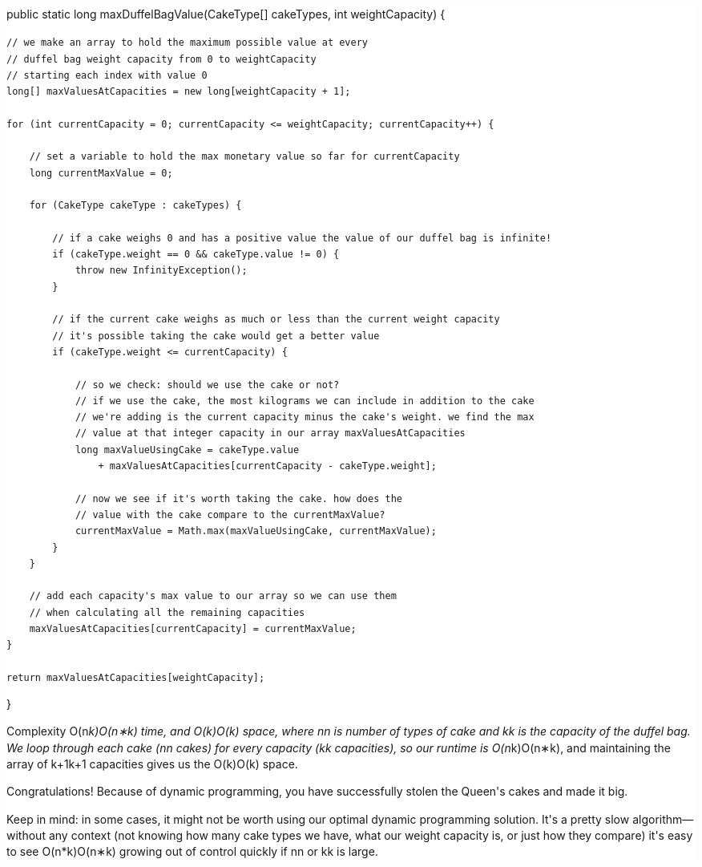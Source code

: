 public static long maxDuffelBagValue(CakeType[] cakeTypes, int weightCapacity) {

    // we make an array to hold the maximum possible value at every
    // duffel bag weight capacity from 0 to weightCapacity
    // starting each index with value 0
    long[] maxValuesAtCapacities = new long[weightCapacity + 1];

    for (int currentCapacity = 0; currentCapacity <= weightCapacity; currentCapacity++) {

        // set a variable to hold the max monetary value so far for currentCapacity
        long currentMaxValue = 0;

        for (CakeType cakeType : cakeTypes) {

            // if a cake weighs 0 and has a positive value the value of our duffel bag is infinite!
            if (cakeType.weight == 0 && cakeType.value != 0) {
                throw new InfinityException();
            }

            // if the current cake weighs as much or less than the current weight capacity
            // it's possible taking the cake would get a better value
            if (cakeType.weight <= currentCapacity) {

                // so we check: should we use the cake or not?
                // if we use the cake, the most kilograms we can include in addition to the cake
                // we're adding is the current capacity minus the cake's weight. we find the max
                // value at that integer capacity in our array maxValuesAtCapacities
                long maxValueUsingCake = cakeType.value 
                    + maxValuesAtCapacities[currentCapacity - cakeType.weight];

                // now we see if it's worth taking the cake. how does the
                // value with the cake compare to the currentMaxValue?
                currentMaxValue = Math.max(maxValueUsingCake, currentMaxValue);
            }
        }

        // add each capacity's max value to our array so we can use them
        // when calculating all the remaining capacities
        maxValuesAtCapacities[currentCapacity] = currentMaxValue;
    }

    return maxValuesAtCapacities[weightCapacity];
}

Complexity
O(n*k)O(n∗k) time, and O(k)O(k) space, where nn is number of types of cake and kk is the capacity of the duffel bag. We loop through each cake (nn cakes) for every capacity (kk capacities), so our runtime is O(n*k)O(n∗k), and maintaining the array of k+1k+1 capacities gives us the O(k)O(k) space.

Congratulations! Because of dynamic programming, you have successfully stolen the Queen's cakes and made it big.

Keep in mind: in some cases, it might not be worth using our optimal dynamic programming solution. It's a pretty slow algorithm—without any context (not knowing how many cake types we have, what our weight capacity is, or just how they compare) it's easy to see O(n*k)O(n∗k) growing out of control quickly if nn or kk is large.
